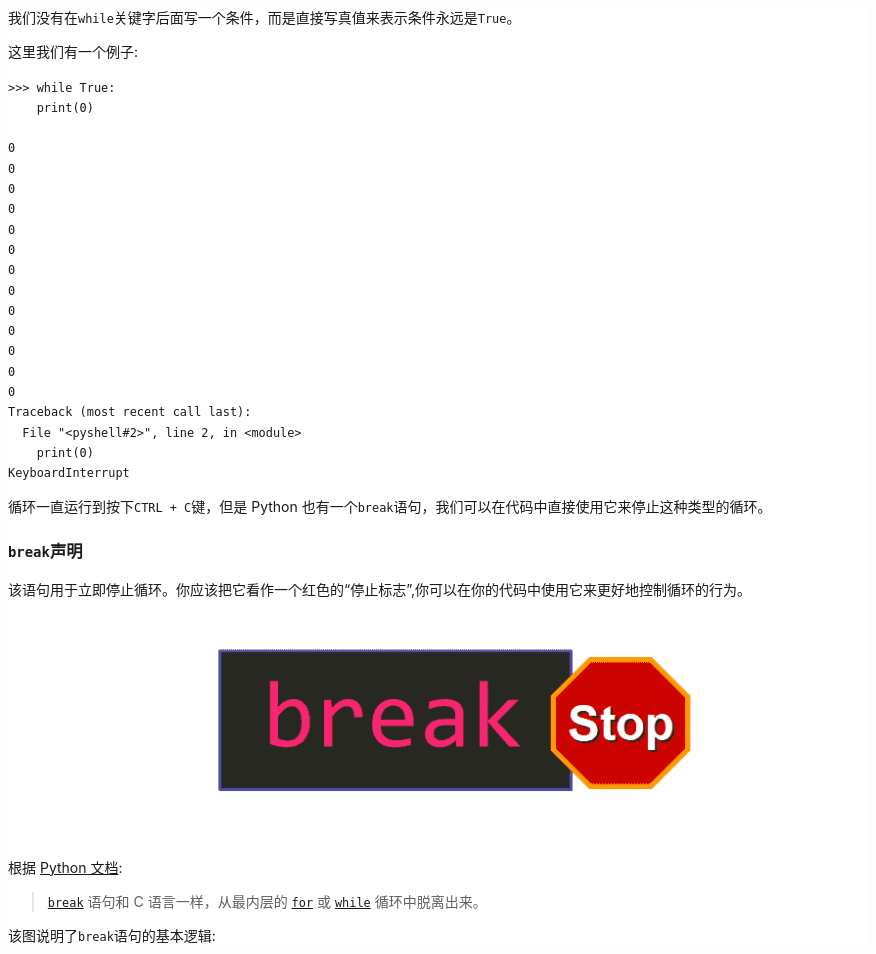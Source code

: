 我们没有在`while`关键字后面写一个条件，而是直接写真值来表示条件永远是`True`。

这里我们有一个例子:

```
>>> while True:
	print(0)

0
0
0
0
0
0
0
0
0
0
0
0
0
Traceback (most recent call last):
  File "<pyshell#2>", line 2, in <module>
    print(0)
KeyboardInterrupt
```

循环一直运行到按下`CTRL + C`键，但是 Python 也有一个`break`语句，我们可以在代码中直接使用它来停止这种类型的循环。

### `break`声明

该语句用于立即停止循环。你应该把它看作一个红色的“停止标志”,你可以在你的代码中使用它来更好地控制循环的行为。

![image-110](img/ba5f36da7647b9688fb11ac4d450abc0.png)

根据 [Python 文档](https://docs.python.org/3/tutorial/controlflow.html?highlight=break#break-and-continue-statements-and-else-clauses-on-loops):

> [`break`](https://docs.python.org/3/reference/simple_stmts.html#break) 语句和 C 语言一样，从最内层的 [`for`](https://docs.python.org/3/reference/compound_stmts.html#for) 或 [`while`](https://docs.python.org/3/reference/compound_stmts.html#while) 循环中脱离出来。

该图说明了`break`语句的基本逻辑:
